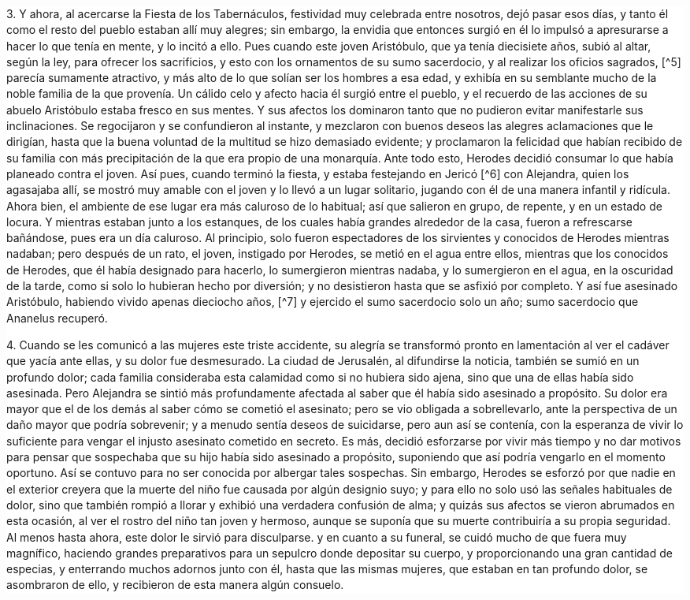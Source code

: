 <a id="v3_3"></a>3\. Y ahora, al acercarse la Fiesta de los Tabernáculos, festividad muy celebrada entre nosotros, dejó pasar esos días, y tanto él como el resto del pueblo estaban allí muy alegres; sin embargo, la envidia que entonces surgió en él lo impulsó a apresurarse a hacer lo que tenía en mente, y lo incitó a ello. Pues cuando este joven Aristóbulo, que ya tenía diecisiete años, subió al altar, según la ley, para ofrecer los sacrificios, y esto con los ornamentos de su sumo sacerdocio, y al realizar los oficios sagrados, [^5] parecía sumamente atractivo, y más alto de lo que solían ser los hombres a esa edad, y exhibía en su semblante mucho de la noble familia de la que provenía. Un cálido celo y afecto hacia él surgió entre el pueblo, y el recuerdo de las acciones de su abuelo Aristóbulo estaba fresco en sus mentes. Y sus afectos los dominaron tanto que no pudieron evitar manifestarle sus inclinaciones. Se regocijaron y se confundieron al instante, y mezclaron con buenos deseos las alegres aclamaciones que le dirigían, hasta que la buena voluntad de la multitud se hizo demasiado evidente; y proclamaron la felicidad que habían recibido de su familia con más precipitación de la que era propio de una monarquía. Ante todo esto, Herodes decidió consumar lo que había planeado contra el joven. Así pues, cuando terminó la fiesta, y estaba festejando en Jericó [^6] con Alejandra, quien los agasajaba allí, se mostró muy amable con el joven y lo llevó a un lugar solitario, jugando con él de una manera infantil y ridícula. Ahora bien, el ambiente de ese lugar era más caluroso de lo habitual; así que salieron en grupo, de repente, y en un estado de locura. Y mientras estaban junto a los estanques, de los cuales había grandes alrededor de la casa, fueron a refrescarse bañándose, pues era un día caluroso. Al principio, solo fueron espectadores de los sirvientes y conocidos de Herodes mientras nadaban; pero después de un rato, el joven, instigado por Herodes, se metió en el agua entre ellos, mientras que los conocidos de Herodes, que él había designado para hacerlo, lo sumergieron mientras nadaba, y lo sumergieron en el agua, en la oscuridad de la tarde, como si solo lo hubieran hecho por diversión; y no desistieron hasta que se asfixió por completo. Y así fue asesinado Aristóbulo, habiendo vivido apenas dieciocho años, [^7] y ejercido el sumo sacerdocio solo un año; sumo sacerdocio que Ananelus recuperó.

<a id="v3_4"></a>4\. Cuando se les comunicó a las mujeres este triste accidente, su alegría se transformó pronto en lamentación al ver el cadáver que yacía ante ellas, y su dolor fue desmesurado. La ciudad de Jerusalén, al difundirse la noticia, también se sumió en un profundo dolor; cada familia consideraba esta calamidad como si no hubiera sido ajena, sino que una de ellas había sido asesinada. Pero Alejandra se sintió más profundamente afectada al saber que él había sido asesinado a propósito. Su dolor era mayor que el de los demás al saber cómo se cometió el asesinato; pero se vio obligada a sobrellevarlo, ante la perspectiva de un daño mayor que podría sobrevenir; y a menudo sentía deseos de suicidarse, pero aun así se contenía, con la esperanza de vivir lo suficiente para vengar el injusto asesinato cometido en secreto. Es más, decidió esforzarse por vivir más tiempo y no dar motivos para pensar que sospechaba que su hijo había sido asesinado a propósito, suponiendo que así podría vengarlo en el momento oportuno. Así se contuvo para no ser conocida por albergar tales sospechas. Sin embargo, Herodes se esforzó por que nadie en el exterior creyera que la muerte del niño fue causada por algún designio suyo; y para ello no solo usó las señales habituales de dolor, sino que también rompió a llorar y exhibió una verdadera confusión de alma; y quizás sus afectos se vieron abrumados en esta ocasión, al ver el rostro del niño tan joven y hermoso, aunque se suponía que su muerte contribuiría a su propia seguridad. Al menos hasta ahora, este dolor le sirvió para disculparse. y en cuanto a su funeral, se cuidó mucho de que fuera muy magnífico, haciendo grandes preparativos para un sepulcro donde depositar su cuerpo, y proporcionando una gran cantidad de especias, y enterrando muchos adornos junto con él, hasta que las mismas mujeres, que estaban en tan profundo dolor, se asombraron de ello, y recibieron de esta manera algún consuelo.
